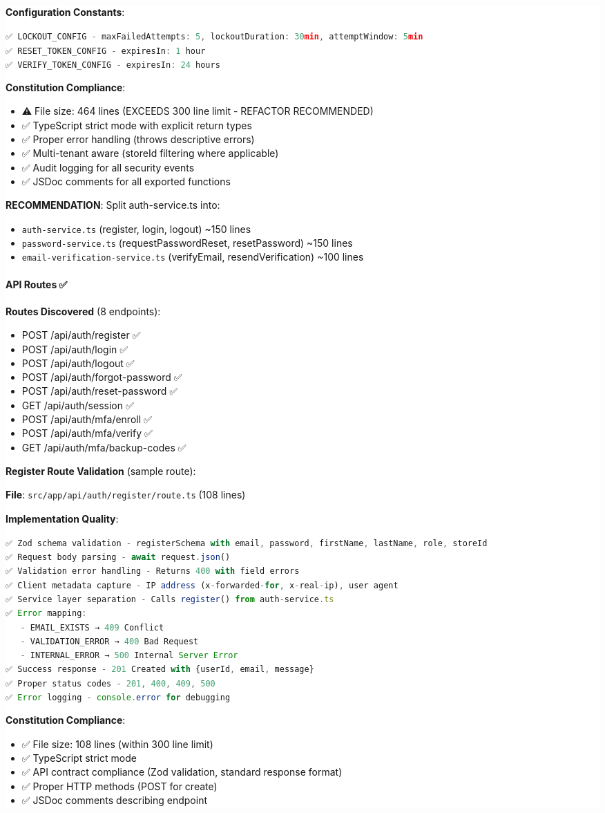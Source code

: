 **Configuration Constants**:
```typescript
✅ LOCKOUT_CONFIG - maxFailedAttempts: 5, lockoutDuration: 30min, attemptWindow: 5min
✅ RESET_TOKEN_CONFIG - expiresIn: 1 hour
✅ VERIFY_TOKEN_CONFIG - expiresIn: 24 hours
```

**Constitution Compliance**:
- ⚠️ File size: 464 lines (EXCEEDS 300 line limit - REFACTOR RECOMMENDED)
- ✅ TypeScript strict mode with explicit return types
- ✅ Proper error handling (throws descriptive errors)
- ✅ Multi-tenant aware (storeId filtering where applicable)
- ✅ Audit logging for all security events
- ✅ JSDoc comments for all exported functions

**RECOMMENDATION**: Split auth-service.ts into:
- `auth-service.ts` (register, login, logout) ~150 lines
- `password-service.ts` (requestPasswordReset, resetPassword) ~150 lines
- `email-verification-service.ts` (verifyEmail, resendVerification) ~100 lines

#### API Routes ✅

**Routes Discovered** (8 endpoints):
- POST /api/auth/register ✅
- POST /api/auth/login ✅
- POST /api/auth/logout ✅
- POST /api/auth/forgot-password ✅
- POST /api/auth/reset-password ✅
- GET /api/auth/session ✅
- POST /api/auth/mfa/enroll ✅
- POST /api/auth/mfa/verify ✅
- GET /api/auth/mfa/backup-codes ✅

**Register Route Validation** (sample route):

**File**: `src/app/api/auth/register/route.ts` (108 lines)

**Implementation Quality**:
```typescript
✅ Zod schema validation - registerSchema with email, password, firstName, lastName, role, storeId
✅ Request body parsing - await request.json()
✅ Validation error handling - Returns 400 with field errors
✅ Client metadata capture - IP address (x-forwarded-for, x-real-ip), user agent
✅ Service layer separation - Calls register() from auth-service.ts
✅ Error mapping:
   - EMAIL_EXISTS → 409 Conflict
   - VALIDATION_ERROR → 400 Bad Request
   - INTERNAL_ERROR → 500 Internal Server Error
✅ Success response - 201 Created with {userId, email, message}
✅ Proper status codes - 201, 400, 409, 500
✅ Error logging - console.error for debugging
```

**Constitution Compliance**:
- ✅ File size: 108 lines (within 300 line limit)
- ✅ TypeScript strict mode
- ✅ API contract compliance (Zod validation, standard response format)
- ✅ Proper HTTP methods (POST for create)
- ✅ JSDoc comments describing endpoint

